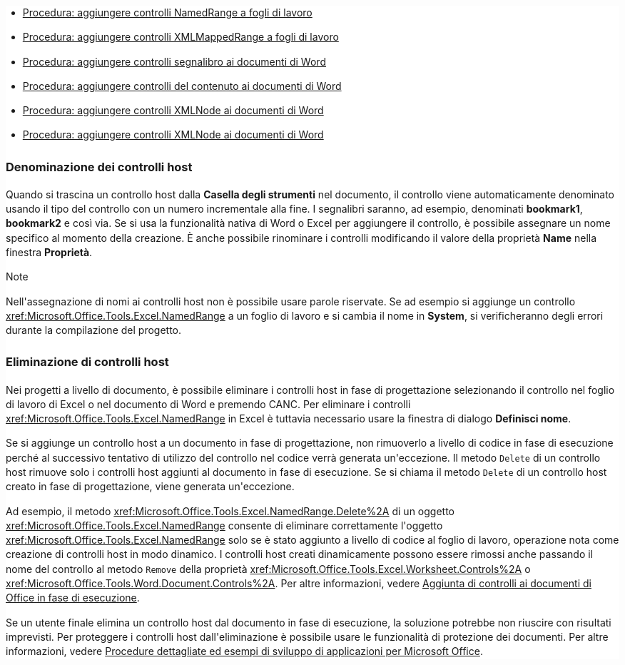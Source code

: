 -   [Procedura: aggiungere controlli NamedRange a fogli di lavoro](../vsto/how-to-add-namedrange-controls-to-worksheets.md)  
  
-   [Procedura: aggiungere controlli XMLMappedRange a fogli di lavoro](../vsto/how-to-add-xmlmappedrange-controls-to-worksheets.md)  
  
-   [Procedura: aggiungere controlli segnalibro ai documenti di Word](../vsto/how-to-add-bookmark-controls-to-word-documents.md)  
  
-   [Procedura: aggiungere controlli del contenuto ai documenti di Word](../vsto/how-to-add-content-controls-to-word-documents.md)  
  
-   [Procedura: aggiungere controlli XMLNode ai documenti di Word](../vsto/how-to-add-xmlnode-controls-to-word-documents.md)  
  
-   [Procedura: aggiungere controlli XMLNode ai documenti di Word](../vsto/how-to-add-xmlnodes-controls-to-word-documents.md)  
  
### Denominazione dei controlli host  
 Quando si trascina un controllo host dalla **Casella degli strumenti** nel documento, il controllo viene automaticamente denominato usando il tipo del controllo con un numero incrementale alla fine. I segnalibri saranno, ad esempio, denominati **bookmark1**, **bookmark2** e così via. Se si usa la funzionalità nativa di Word o Excel per aggiungere il controllo, è possibile assegnare un nome specifico al momento della creazione. È anche possibile rinominare i controlli modificando il valore della proprietà **Name** nella finestra **Proprietà**.  
  
> [!NOTE]  
>  Nell'assegnazione di nomi ai controlli host non è possibile usare parole riservate. Se ad esempio si aggiunge un controllo <xref:Microsoft.Office.Tools.Excel.NamedRange> a un foglio di lavoro e si cambia il nome in **System**, si verificheranno degli errori durante la compilazione del progetto.  
  
### Eliminazione di controlli host  
 Nei progetti a livello di documento, è possibile eliminare i controlli host in fase di progettazione selezionando il controllo nel foglio di lavoro di Excel o nel documento di Word e premendo CANC. Per eliminare i controlli <xref:Microsoft.Office.Tools.Excel.NamedRange> in Excel è tuttavia necessario usare la finestra di dialogo **Definisci nome**.  
  
 Se si aggiunge un controllo host a un documento in fase di progettazione, non rimuoverlo a livello di codice in fase di esecuzione perché al successivo tentativo di utilizzo del controllo nel codice verrà generata un'eccezione. Il metodo `Delete` di un controllo host rimuove solo i controlli host aggiunti al documento in fase di esecuzione. Se si chiama il metodo `Delete` di un controllo host creato in fase di progettazione, viene generata un'eccezione.  
  
 Ad esempio, il metodo <xref:Microsoft.Office.Tools.Excel.NamedRange.Delete%2A> di un oggetto <xref:Microsoft.Office.Tools.Excel.NamedRange> consente di eliminare correttamente l'oggetto <xref:Microsoft.Office.Tools.Excel.NamedRange> solo se è stato aggiunto a livello di codice al foglio di lavoro, operazione nota come creazione di controlli host in modo dinamico. I controlli host creati dinamicamente possono essere rimossi anche passando il nome del controllo al metodo `Remove` della proprietà <xref:Microsoft.Office.Tools.Excel.Worksheet.Controls%2A> o <xref:Microsoft.Office.Tools.Word.Document.Controls%2A>. Per altre informazioni, vedere [Aggiunta di controlli ai documenti di Office in fase di esecuzione](../vsto/adding-controls-to-office-documents-at-run-time.md).  
  
 Se un utente finale elimina un controllo host dal documento in fase di esecuzione, la soluzione potrebbe non riuscire con risultati imprevisti. Per proteggere i controlli host dall'eliminazione è possibile usare le funzionalità di protezione dei documenti. Per altre informazioni, vedere [Procedure dettagliate ed esempi di sviluppo di applicazioni per Microsoft Office](../vsto/office-development-samples-and-walkthroughs.md).  
  